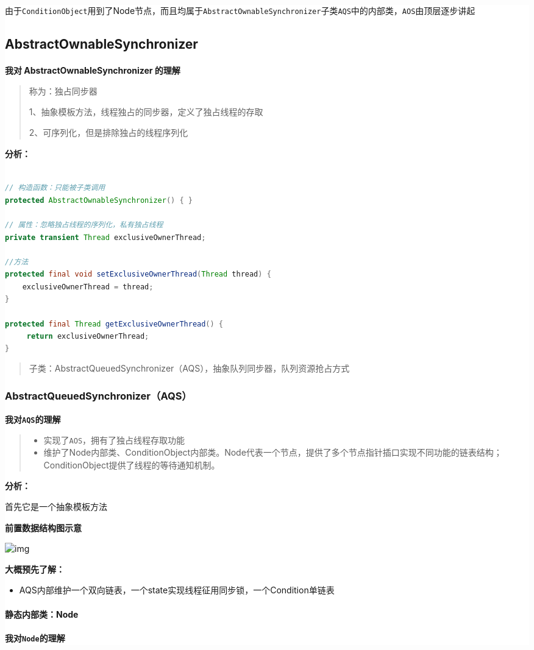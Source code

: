 由于`ConditionObject`用到了Node节点，而且均属于`AbstractOwnableSynchronizer`子类`AQS`中的内部类，`AOS`由顶层逐步讲起

## AbstractOwnableSynchronizer

**我对 AbstractOwnableSynchronizer 的理解**

> 称为：独占同步器
>
> 1、抽象模板方法，线程独占的同步器，定义了独占线程的存取
>
> 2、可序列化，但是排除独占的线程序列化

**分析：**

```java

// 构造函数：只能被子类调用
protected AbstractOwnableSynchronizer() { }

// 属性：忽略独占线程的序列化，私有独占线程
private transient Thread exclusiveOwnerThread;

//方法
protected final void setExclusiveOwnerThread(Thread thread) {
    exclusiveOwnerThread = thread;
}

protected final Thread getExclusiveOwnerThread() {
     return exclusiveOwnerThread;
}
```

> 子类：AbstractQueuedSynchronizer（AQS），抽象队列同步器，队列资源抢占方式

### AbstractQueuedSynchronizer（AQS）

**我对`AQS`的理解**

> - 实现了`AOS`，拥有了独占线程存取功能
> - 维护了Node内部类、ConditionObject内部类。Node代表一个节点，提供了多个节点指针插口实现不同功能的链表结构；ConditionObject提供了线程的等待通知机制。

**分析：**

首先它是一个抽象模板方法

**前置数据结构图示意**

![img](https://tva1.sinaimg.cn/large/e6c9d24ely1h4ho6rwp5sj21ch0u0qcs.jpg)

**大概预先了解：**

- AQS内部维护一个双向链表，一个state实现线程征用同步锁，一个Condition单链表

#### 静态内部类：Node

**我对`Node`的理解**
